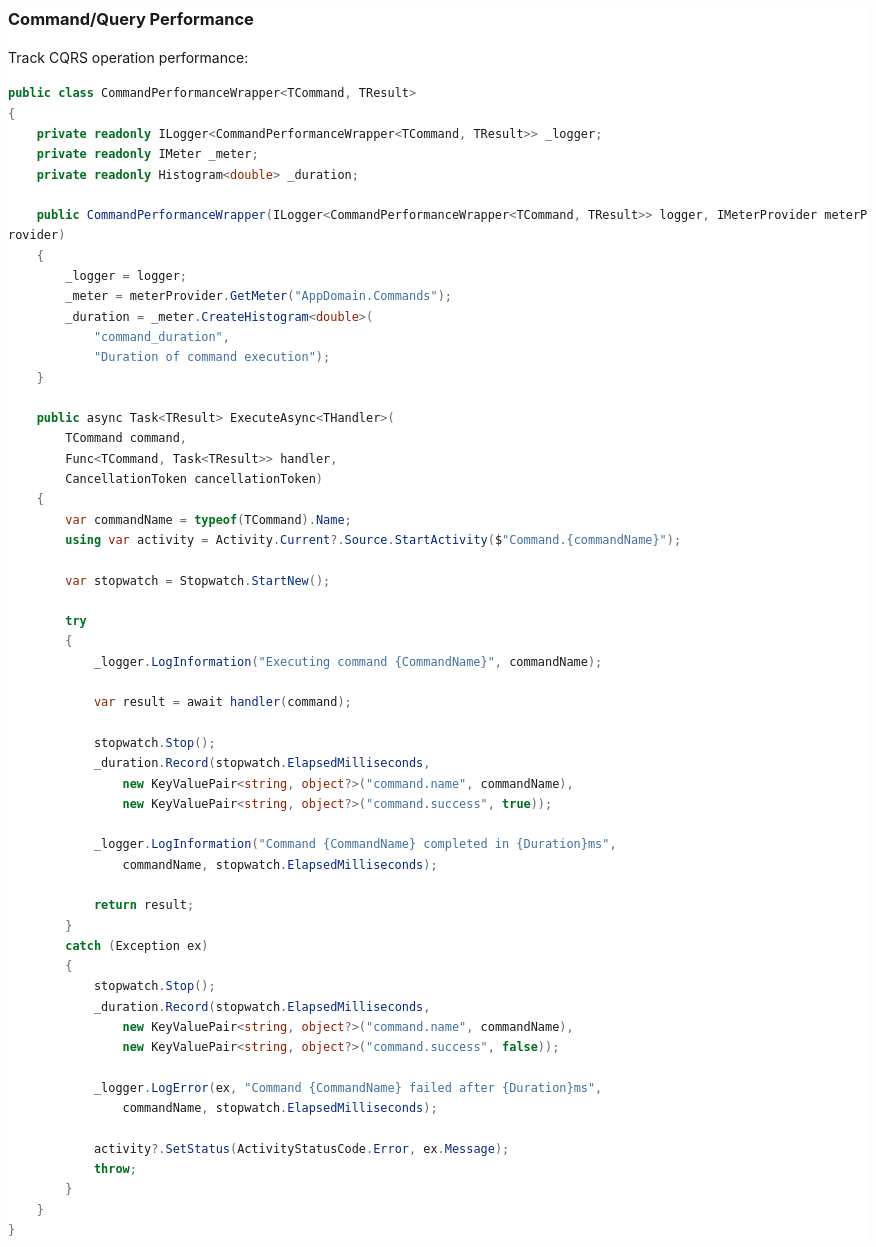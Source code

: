 ### Command/Query Performance

Track CQRS operation performance:

```csharp
public class CommandPerformanceWrapper<TCommand, TResult>
{
    private readonly ILogger<CommandPerformanceWrapper<TCommand, TResult>> _logger;
    private readonly IMeter _meter;
    private readonly Histogram<double> _duration;

    public CommandPerformanceWrapper(ILogger<CommandPerformanceWrapper<TCommand, TResult>> logger, IMeterProvider meterProvider)
    {
        _logger = logger;
        _meter = meterProvider.GetMeter("AppDomain.Commands");
        _duration = _meter.CreateHistogram<double>(
            "command_duration",
            "Duration of command execution");
    }

    public async Task<TResult> ExecuteAsync<THandler>(
        TCommand command,
        Func<TCommand, Task<TResult>> handler,
        CancellationToken cancellationToken)
    {
        var commandName = typeof(TCommand).Name;
        using var activity = Activity.Current?.Source.StartActivity($"Command.{commandName}");
        
        var stopwatch = Stopwatch.StartNew();
        
        try
        {
            _logger.LogInformation("Executing command {CommandName}", commandName);
            
            var result = await handler(command);
            
            stopwatch.Stop();
            _duration.Record(stopwatch.ElapsedMilliseconds, 
                new KeyValuePair<string, object?>("command.name", commandName),
                new KeyValuePair<string, object?>("command.success", true));
                
            _logger.LogInformation("Command {CommandName} completed in {Duration}ms", 
                commandName, stopwatch.ElapsedMilliseconds);
            
            return result;
        }
        catch (Exception ex)
        {
            stopwatch.Stop();
            _duration.Record(stopwatch.ElapsedMilliseconds,
                new KeyValuePair<string, object?>("command.name", commandName),
                new KeyValuePair<string, object?>("command.success", false));
                
            _logger.LogError(ex, "Command {CommandName} failed after {Duration}ms", 
                commandName, stopwatch.ElapsedMilliseconds);
            
            activity?.SetStatus(ActivityStatusCode.Error, ex.Message);
            throw;
        }
    }
}
```

